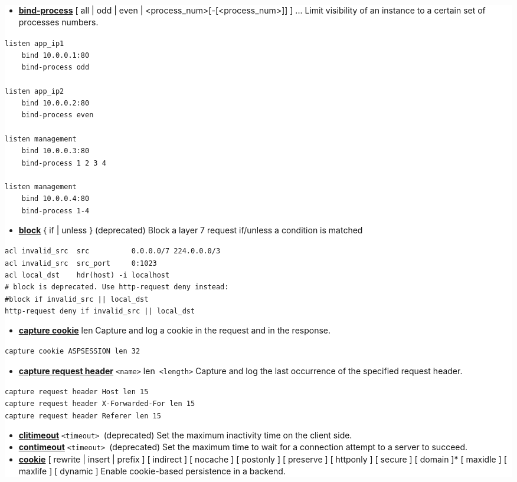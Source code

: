 - **[bind-process](https://cbonte.github.io/haproxy-dconv/2.0/configuration.html#4.2-bind-process)** [ all | odd | even | <process_num>[-[<process_num>]] ] ...
Limit visibility of an instance to a certain set of processes numbers.
```
listen app_ip1
    bind 10.0.0.1:80
    bind-process odd

listen app_ip2
    bind 10.0.0.2:80
    bind-process even

listen management
    bind 10.0.0.3:80
    bind-process 1 2 3 4

listen management
    bind 10.0.0.4:80
    bind-process 1-4
```

- **[block](https://cbonte.github.io/haproxy-dconv/2.0/configuration.html#4.2-block)** { if | unless } <condition> (deprecated)
Block a layer 7 request if/unless a condition is matched
```
acl invalid_src  src          0.0.0.0/7 224.0.0.0/3
acl invalid_src  src_port     0:1023
acl local_dst    hdr(host) -i localhost
# block is deprecated. Use http-request deny instead:
#block if invalid_src || local_dst
http-request deny if invalid_src || local_dst

```
- **[capture cookie](https://cbonte.github.io/haproxy-dconv/2.0/configuration.html#4.2-capture%20cookie)** <name> len <length>
Capture and log a cookie in the request and in the response.
```
capture cookie ASPSESSION len 32

```
- **[capture request header](https://cbonte.github.io/haproxy-dconv/2.0/configuration.html#4.2-capture%20request%20header)** `<name>` len` <length>`
Capture and log the last occurrence of the specified request header.
```
capture request header Host len 15
capture request header X-Forwarded-For len 15
capture request header Referer len 15
```
- **[ clitimeout](https://cbonte.github.io/haproxy-dconv/2.0/configuration.html#4.2-clitimeout)** `<timeout> `(deprecated)
Set the maximum inactivity time on the client side.
- **[contimeout](https://cbonte.github.io/haproxy-dconv/2.0/configuration.html#4.2-contimeout)** `<timeout> `(deprecated)
Set the maximum time to wait for a connection attempt to a server to succeed.
- **[ cookie](https://cbonte.github.io/haproxy-dconv/2.0/configuration.html#4.2-cookie)** <name> [ rewrite | insert | prefix ] [ indirect ] [ nocache ] [ postonly ] [ preserve ] [ httponly ] [ secure ] [ domain <domain> ]* [ maxidle <idle> ] [ maxlife <life> ] [ dynamic ]
Enable cookie-based persistence in a backend.
